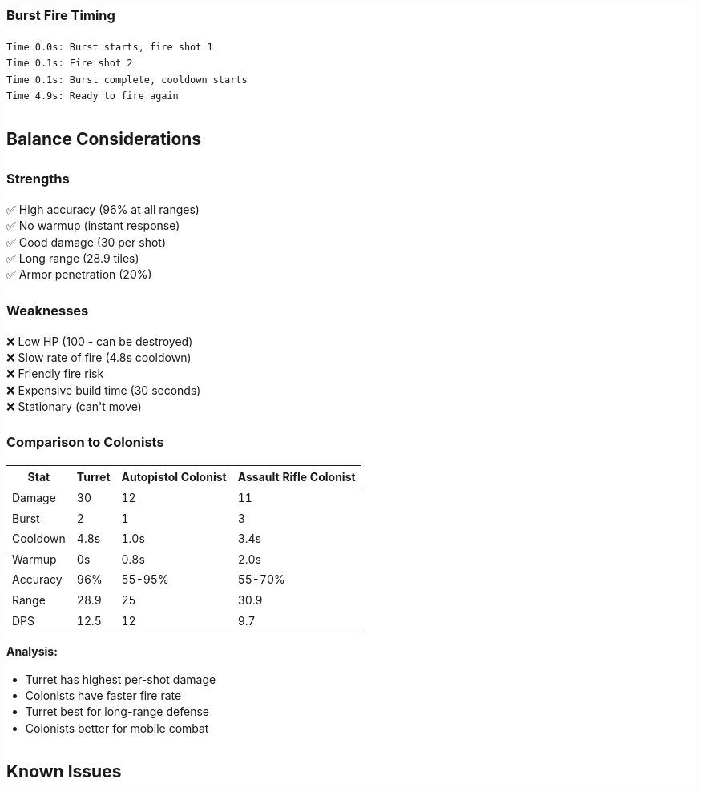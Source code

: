 ### Burst Fire Timing

```
Time 0.0s: Burst starts, fire shot 1
Time 0.1s: Fire shot 2
Time 0.1s: Burst complete, cooldown starts
Time 4.9s: Ready to fire again
```

## Balance Considerations

### Strengths

✅ High accuracy (96% at all ranges)  
✅ No warmup (instant response)  
✅ Good damage (30 per shot)  
✅ Long range (28.9 tiles)  
✅ Armor penetration (20%)  

### Weaknesses

❌ Low HP (100 - can be destroyed)  
❌ Slow rate of fire (4.8s cooldown)  
❌ Friendly fire risk  
❌ Expensive build time (30 seconds)  
❌ Stationary (can't move)  

### Comparison to Colonists

| Stat | Turret | Autopistol Colonist | Assault Rifle Colonist |
|------|--------|---------------------|------------------------|
| Damage | 30 | 12 | 11 |
| Burst | 2 | 1 | 3 |
| Cooldown | 4.8s | 1.0s | 3.4s |
| Warmup | 0s | 0.8s | 2.0s |
| Accuracy | 96% | 55-95% | 55-70% |
| Range | 28.9 | 25 | 30.9 |
| DPS | 12.5 | 12 | 9.7 |

**Analysis:**
- Turret has highest per-shot damage
- Colonists have faster fire rate
- Turret best for long-range defense
- Colonists better for mobile combat

## Known Issues
